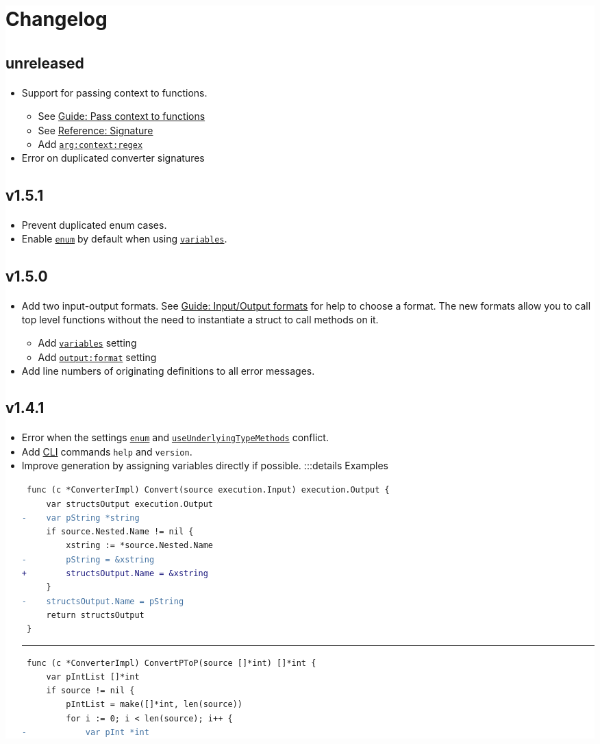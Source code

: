 <script setup>
import GH from './GH.vue';
</script>

# Changelog

## unreleased

- Support for passing context to functions. <GH issue="68" pr="166"/>
  - See [Guide: Pass context to functions](./guide/context.md)
  - See [Reference: Signature](./reference/signature.md)
  - Add [`arg:context:regex`](./reference/arg.md)
- Error on duplicated converter signatures <GH issue="146" pr="166"/>

## v1.5.1

- Prevent duplicated enum cases. <GH issue="150" pr="154"/>
- Enable [`enum`](/reference/enum.md) by default when using
  [`variables`](/reference/variables.md). <GH pr="155"/>

## v1.5.0

- Add two input-output formats. See
  [Guide: Input/Output formats](guide/format.md) for help to choose a format.
  The new formats allow you to call top level functions without the need to
  instantiate a struct to call methods on it. <GH issue="77" pr="149"/>
  - Add [`variables`](reference/variables.md) setting
  - Add [`output:format`](reference/output.md#output-format) setting
- Add line numbers of originating definitions to all error messages.
  <GH pr="149"/>

## v1.4.1

- Error when the settings [`enum`](reference/enum.md) and
  [`useUnderlyingTypeMethods`](reference/useUnderlyingTypeMethods.md) conflict.
  <GH issue="141" pr="142"/>
- Add [CLI](./reference/cli.md) commands `help` and `version`.
  <GH issue="144" pr="145"/>
- Improve generation by assigning variables directly if possible.
  <GH issue="97" pr="148"/> 
  :::details Examples
  ```diff
   func (c *ConverterImpl) Convert(source execution.Input) execution.Output {
       var structsOutput execution.Output
  -    var pString *string
       if source.Nested.Name != nil {
           xstring := *source.Nested.Name
  -        pString = &xstring
  +        structsOutput.Name = &xstring
       }
  -    structsOutput.Name = pString
       return structsOutput
   }
  ```
  ***
  ```diff
   func (c *ConverterImpl) ConvertPToP(source []*int) []*int {
       var pIntList []*int
       if source != nil {
           pIntList = make([]*int, len(source))
           for i := 0; i < len(source); i++ {
  -            var pInt *int
  ```